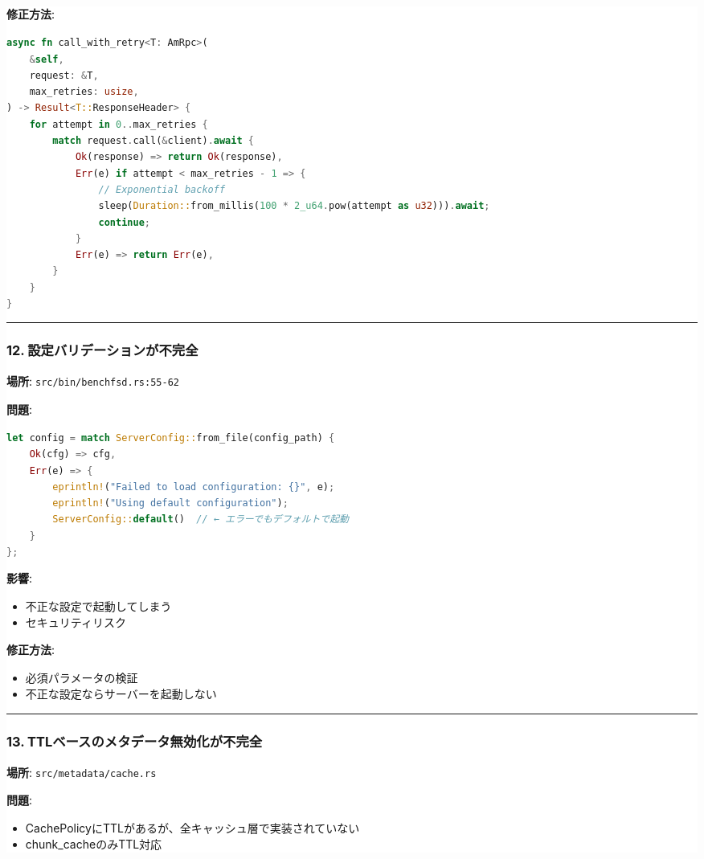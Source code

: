 **修正方法**:
```rust
async fn call_with_retry<T: AmRpc>(
    &self,
    request: &T,
    max_retries: usize,
) -> Result<T::ResponseHeader> {
    for attempt in 0..max_retries {
        match request.call(&client).await {
            Ok(response) => return Ok(response),
            Err(e) if attempt < max_retries - 1 => {
                // Exponential backoff
                sleep(Duration::from_millis(100 * 2_u64.pow(attempt as u32))).await;
                continue;
            }
            Err(e) => return Err(e),
        }
    }
}
```

---

### 12. 設定バリデーションが不完全

**場所**: `src/bin/benchfsd.rs:55-62`

**問題**:
```rust
let config = match ServerConfig::from_file(config_path) {
    Ok(cfg) => cfg,
    Err(e) => {
        eprintln!("Failed to load configuration: {}", e);
        eprintln!("Using default configuration");
        ServerConfig::default()  // ← エラーでもデフォルトで起動
    }
};
```

**影響**:
- 不正な設定で起動してしまう
- セキュリティリスク

**修正方法**:
- 必須パラメータの検証
- 不正な設定ならサーバーを起動しない

---

### 13. TTLベースのメタデータ無効化が不完全

**場所**: `src/metadata/cache.rs`

**問題**:
- CachePolicyにTTLがあるが、全キャッシュ層で実装されていない
- chunk_cacheのみTTL対応
